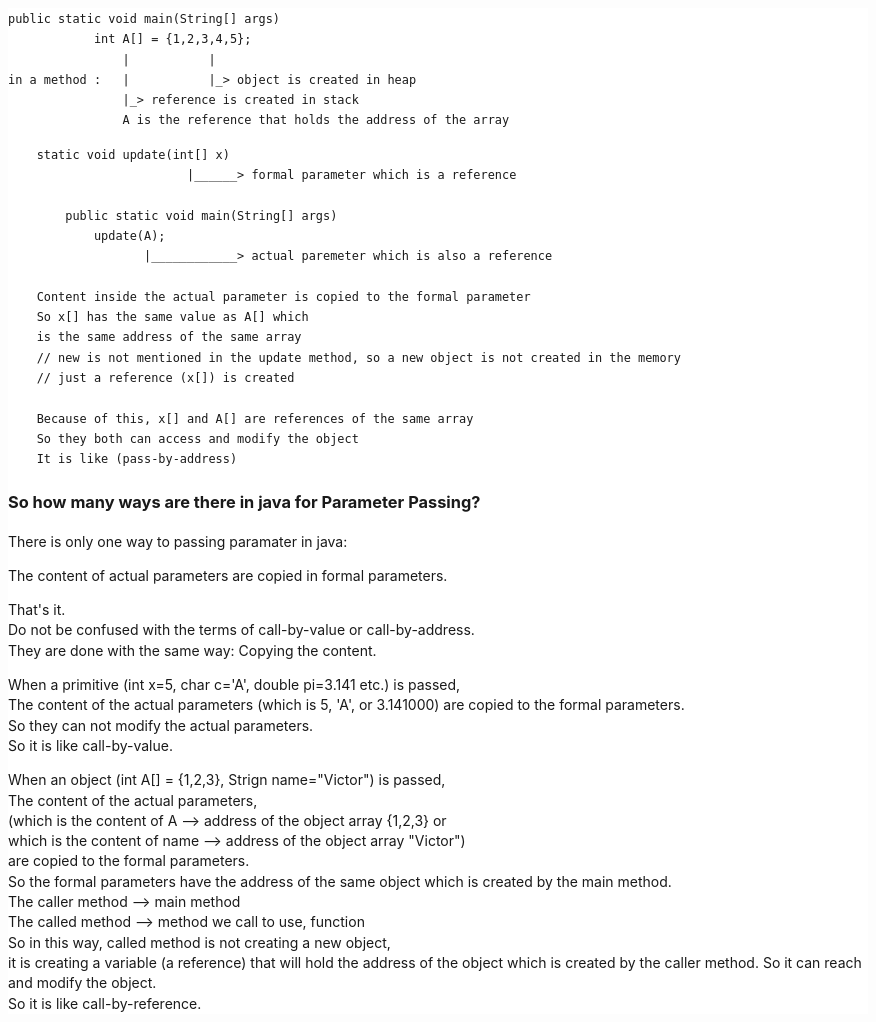 ```
public static void main(String[] args) 
            int A[] = {1,2,3,4,5};
                |           |
in a method :   |           |_> object is created in heap
                |_> reference is created in stack
                A is the reference that holds the address of the array
```

```
    static void update(int[] x)
                         |______> formal parameter which is a reference

        public static void main(String[] args)
            update(A);                      
                   |____________> actual paremeter which is also a reference

    Content inside the actual parameter is copied to the formal parameter
    So x[] has the same value as A[] which 
    is the same address of the same array 
    // new is not mentioned in the update method, so a new object is not created in the memory
    // just a reference (x[]) is created 

    Because of this, x[] and A[] are references of the same array
    So they both can access and modify the object
    It is like (pass-by-address)
```

### So how many ways are there in java for Parameter Passing?

There is only one way to passing paramater in java:  

The content of actual parameters are copied in formal parameters.

That's it.  
Do not be confused with the terms of call-by-value or call-by-address.  
They are done with the same way: Copying the content.

When a primitive (int x=5, char c='A', double pi=3.141 etc.) is passed,  
The content of the actual parameters (which is 5, 'A', or 3.141000) are copied to the formal   parameters.   
So they can not modify the actual parameters.  
So it is like call-by-value.  

When an object (int A[] = {1,2,3}, Strign name="Victor") is passed,  
The content of the actual parameters,  
(which is the content of A --> address of the object array {1,2,3} or  
which is the content of name --> address of the object array "Victor")  
are copied to the formal parameters.  
So the formal parameters have the address of the same object which is created by the main method.  
The caller method --> main method  
The called method --> method we call to use, function  
So in this way, called method is not creating a new object,  
it is creating a variable (a reference) that will hold the address of the object which is created by the caller method. So it can reach and modify the object.  
So it is like call-by-reference.
